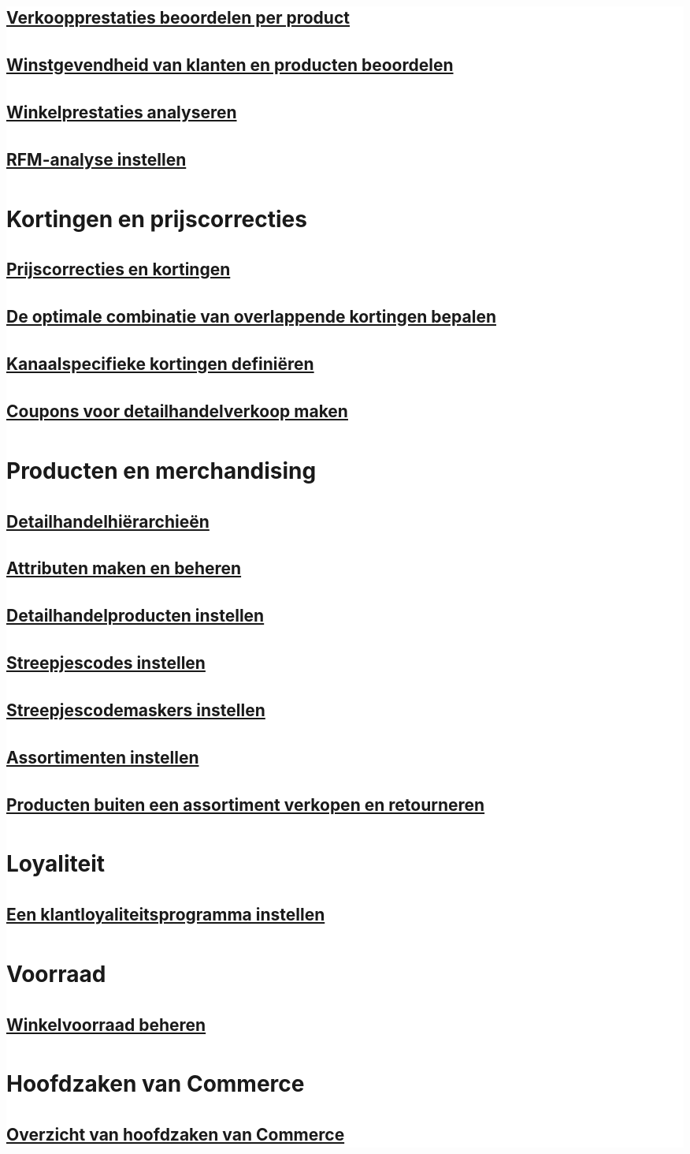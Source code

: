 ## [Verkoopprestaties beoordelen per product](sales-performance-products.md)
## [Winstgevendheid van klanten en producten beoordelen](assess-customer-product-profitability.md)
## [Winkelprestaties analyseren](store-performance-information.md)
## [RFM-analyse instellen](set-up-rfm-analysis.md)
# Kortingen en prijscorrecties
## [Prijscorrecties en kortingen](price-adjustments-discounts.md)
## [De optimale combinatie van overlappende kortingen bepalen](optimal-combination-overlapping-discounts.md)
## [Kanaalspecifieke kortingen definiëren](define-channel-specific-discounts.md)
## [Coupons voor detailhandelverkoop maken](retail-coupons.md)
# Producten en merchandising
## [Detailhandelhiërarchieën](retail-hierarchies.md)
## [Attributen maken en beheren](create-manage-attributes.md)
## [Detailhandelproducten instellen](set-up-retail-products.md)
## [Streepjescodes instellen](set-up-bar-codes.md)
## [Streepjescodemaskers instellen](set-up-bar-code-masks.md)
## [Assortimenten instellen](set-up-assortments.md)
## [Producten buiten een assortiment verkopen en retourneren](sell-return-outside-assortments.md)
# Loyaliteit
## [Een klantloyaliteitsprogramma instellen](set-up-customer-loyalty-program.md)
# Voorraad
## [Winkelvoorraad beheren](work-with-store-inventory.md)
# Hoofdzaken van Commerce
## [Overzicht van hoofdzaken van Commerce](commerce-essentials.md)